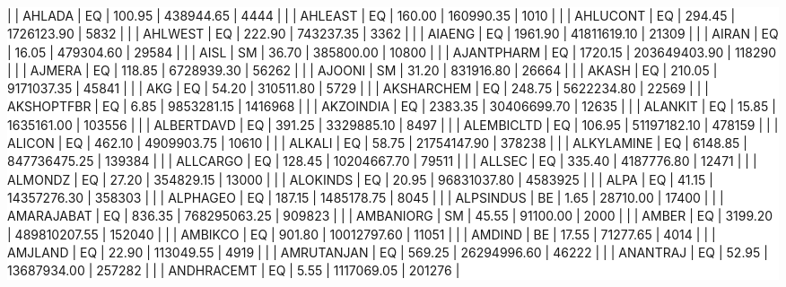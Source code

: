 |  | AHLADA | EQ | 100.95 | 438944.65 | 4444 |
|  | AHLEAST | EQ | 160.00 | 160990.35 | 1010 |
|  | AHLUCONT | EQ | 294.45 | 1726123.90 | 5832 |
|  | AHLWEST | EQ | 222.90 | 743237.35 | 3362 |
|  | AIAENG | EQ | 1961.90 | 41811619.10 | 21309 |
|  | AIRAN | EQ | 16.05 | 479304.60 | 29584 |
|  | AISL | SM | 36.70 | 385800.00 | 10800 |
|  | AJANTPHARM | EQ | 1720.15 | 203649403.90 | 118290 |
|  | AJMERA | EQ | 118.85 | 6728939.30 | 56262 |
|  | AJOONI | SM | 31.20 | 831916.80 | 26664 |
|  | AKASH | EQ | 210.05 | 9171037.35 | 45841 |
|  | AKG | EQ | 54.20 | 310511.80 | 5729 |
|  | AKSHARCHEM | EQ | 248.75 | 5622234.80 | 22569 |
|  | AKSHOPTFBR | EQ | 6.85 | 9853281.15 | 1416968 |
|  | AKZOINDIA | EQ | 2383.35 | 30406699.70 | 12635 |
|  | ALANKIT | EQ | 15.85 | 1635161.00 | 103556 |
|  | ALBERTDAVD | EQ | 391.25 | 3329885.10 | 8497 |
|  | ALEMBICLTD | EQ | 106.95 | 51197182.10 | 478159 |
|  | ALICON | EQ | 462.10 | 4909903.75 | 10610 |
|  | ALKALI | EQ | 58.75 | 21754147.90 | 378238 |
|  | ALKYLAMINE | EQ | 6148.85 | 847736475.25 | 139384 |
|  | ALLCARGO | EQ | 128.45 | 10204667.70 | 79511 |
|  | ALLSEC | EQ | 335.40 | 4187776.80 | 12471 |
|  | ALMONDZ | EQ | 27.20 | 354829.15 | 13000 |
|  | ALOKINDS | EQ | 20.95 | 96831037.80 | 4583925 |
|  | ALPA | EQ | 41.15 | 14357276.30 | 358303 |
|  | ALPHAGEO | EQ | 187.15 | 1485178.75 | 8045 |
|  | ALPSINDUS | BE | 1.65 | 28710.00 | 17400 |
|  | AMARAJABAT | EQ | 836.35 | 768295063.25 | 909823 |
|  | AMBANIORG | SM | 45.55 | 91100.00 | 2000 |
|  | AMBER | EQ | 3199.20 | 489810207.55 | 152040 |
|  | AMBIKCO | EQ | 901.80 | 10012797.60 | 11051 |
|  | AMDIND | BE | 17.55 | 71277.65 | 4014 |
|  | AMJLAND | EQ | 22.90 | 113049.55 | 4919 |
|  | AMRUTANJAN | EQ | 569.25 | 26294996.60 | 46222 |
|  | ANANTRAJ | EQ | 52.95 | 13687934.00 | 257282 |
|  | ANDHRACEMT | EQ | 5.55 | 1117069.05 | 201276 |
